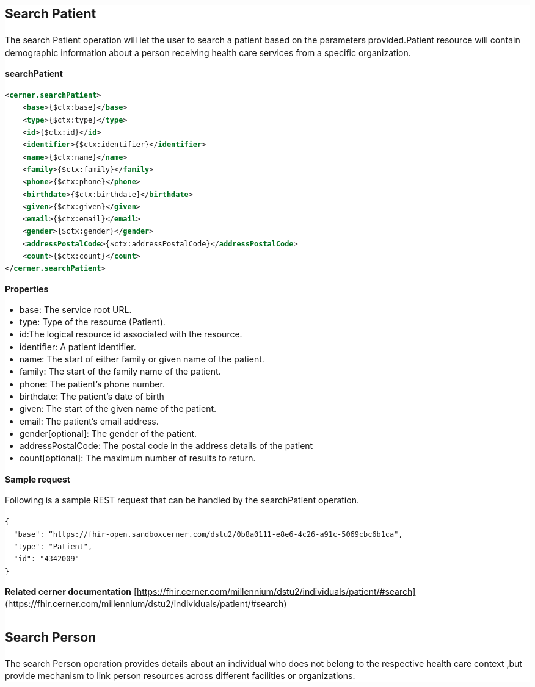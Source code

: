 ## Search Patient
The search Patient operation will let the user to search a patient based on the parameters provided.Patient resource will contain demographic information about a person receiving health care services from a specific organization.

**searchPatient**
```xml
<cerner.searchPatient>
    <base>{$ctx:base}</base>
    <type>{$ctx:type}</type>
    <id>{$ctx:id}</id>
    <identifier>{$ctx:identifier}</identifier>
    <name>{$ctx:name}</name>
    <family>{$ctx:family}</family>
    <phone>{$ctx:phone}</phone>
    <birthdate>{$ctx:birthdate]</birthdate>
    <given>{$ctx:given}</given>
    <email>{$ctx:email}</email>
    <gender>{$ctx:gender}</gender>
    <addressPostalCode>{$ctx:addressPostalCode}</addressPostalCode>
    <count>{$ctx:count}</count>
</cerner.searchPatient>
```
**Properties**
* base: The service root URL.
* type: Type of the resource (Patient).
* id:The logical resource id associated with the resource.
* identifier: A patient identifier.
* name: The start of either family or given name of the patient.
* family: The start of the family name of the patient.
* phone: The patient’s phone number. 
* birthdate: The patient’s date of birth
* given: The start of the given name of the patient.
* email: The patient’s email address.
* gender[optional]: The gender of the patient.
* addressPostalCode: The postal code in the address details of the patient
* count[optional]: The maximum number of results to return.

**Sample request**

Following is a sample REST request that can be handled by the searchPatient operation.
```
{
  "base": “https://fhir-open.sandboxcerner.com/dstu2/0b8a0111-e8e6-4c26-a91c-5069cbc6b1ca",
  "type": "Patient",
  "id": "4342009"
}
```
**Related cerner documentation**
[https://fhir.cerner.com/millennium/dstu2/individuals/patient/#search](https://fhir.cerner.com/millennium/dstu2/individuals/patient/#search)

## Search Person 
The search Person operation provides details about an individual who does not belong to the respective health care context ,but provide mechanism to link person resources across different facilities or organizations.
